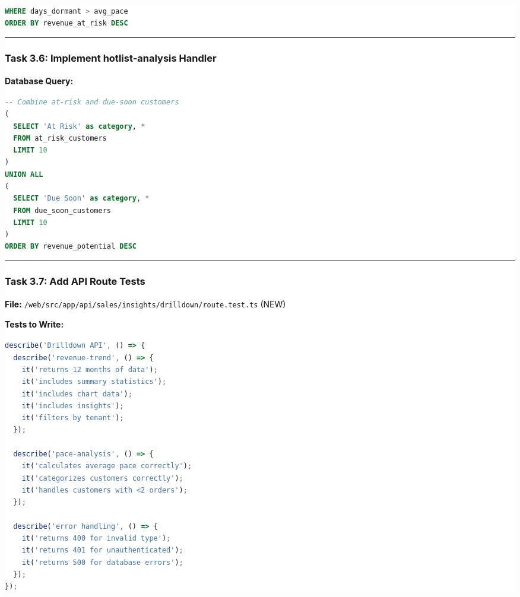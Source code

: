 ```sql
WHERE days_dormant > avg_pace
ORDER BY revenue_at_risk DESC
```

---

### Task 3.6: Implement hotlist-analysis Handler
**Database Query:**
```sql
-- Combine at-risk and due-soon customers
(
  SELECT 'At Risk' as category, *
  FROM at_risk_customers
  LIMIT 10
)
UNION ALL
(
  SELECT 'Due Soon' as category, *
  FROM due_soon_customers
  LIMIT 10
)
ORDER BY revenue_potential DESC
```

---

### Task 3.7: Add API Route Tests
**File:** `/web/src/app/api/sales/insights/drilldown/route.test.ts` (NEW)

**Tests to Write:**
```typescript
describe('Drilldown API', () => {
  describe('revenue-trend', () => {
    it('returns 12 months of data');
    it('includes summary statistics');
    it('includes chart data');
    it('includes insights');
    it('filters by tenant');
  });

  describe('pace-analysis', () => {
    it('calculates average pace correctly');
    it('categorizes customers correctly');
    it('handles customers with <2 orders');
  });

  describe('error handling', () => {
    it('returns 400 for invalid type');
    it('returns 401 for unauthenticated');
    it('returns 500 for database errors');
  });
});
```
